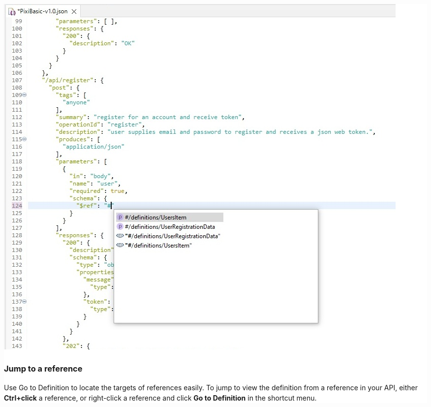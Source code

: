 ![References Completion for OpenAPI editing](docs/images/Img_refs.jpg)

### Jump to a reference

Use Go to Definition to locate the targets of references easily. To jump to view the definition from a reference in your API, either **Ctrl+click** a reference, or right-click a reference and click **Go to Definition** in the shortcut menu.
